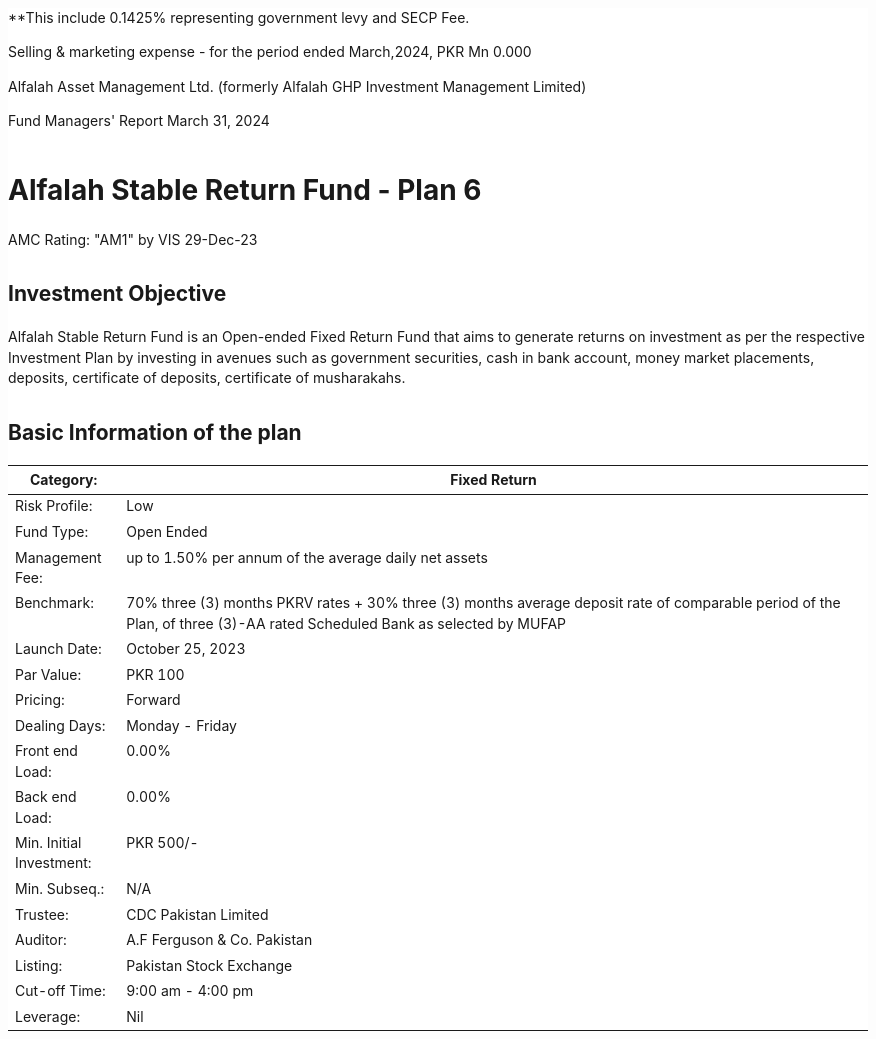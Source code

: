 \*\*This include 0.1425% representing government levy and SECP Fee.

Selling & marketing expense - for the period ended March,2024, PKR Mn 0.000

Alfalah Asset Management Ltd. (formerly Alfalah GHP Investment Management Limited)

Fund Managers' Report March 31, 2024

# Alfalah Stable Return Fund - Plan 6

AMC Rating: "AM1" by VIS 29-Dec-23

## Investment Objective

Alfalah Stable Return Fund is an Open-ended Fixed Return Fund that aims to generate returns on investment as per the respective Investment Plan by investing in avenues such as government securities, cash in bank account, money market placements, deposits, certificate of deposits, certificate of musharakahs.

## Basic Information of the plan

| Category:                | Fixed Return                                                                                                                                                            |
| ------------------------ | ----------------------------------------------------------------------------------------------------------------------------------------------------------------------- |
| Risk Profile:            | Low                                                                                                                                                                     |
| Fund Type:               | Open Ended                                                                                                                                                              |
| Management Fee:          | up to 1.50% per annum of the average daily net assets                                                                                                                   |
| Benchmark:               | 70% three (3) months PKRV rates + 30% three (3) months average deposit rate of comparable period of the Plan, of three (3)-AA rated Scheduled Bank as selected by MUFAP |
| Launch Date:             | October 25, 2023                                                                                                                                                        |
| Par Value:               | PKR 100                                                                                                                                                                 |
| Pricing:                 | Forward                                                                                                                                                                 |
| Dealing Days:            | Monday - Friday                                                                                                                                                         |
| Front end Load:          | 0.00%                                                                                                                                                                   |
| Back end Load:           | 0.00%                                                                                                                                                                   |
| Min. Initial Investment: | PKR 500/-                                                                                                                                                               |
| Min. Subseq.:            | N/A                                                                                                                                                                     |
| Trustee:                 | CDC Pakistan Limited                                                                                                                                                    |
| Auditor:                 | A.F Ferguson & Co. Pakistan                                                                                                                                             |
| Listing:                 | Pakistan Stock Exchange                                                                                                                                                 |
| Cut-off Time:            | 9:00 am - 4:00 pm                                                                                                                                                       |
| Leverage:                | Nil                                                                                                                                                                     |
